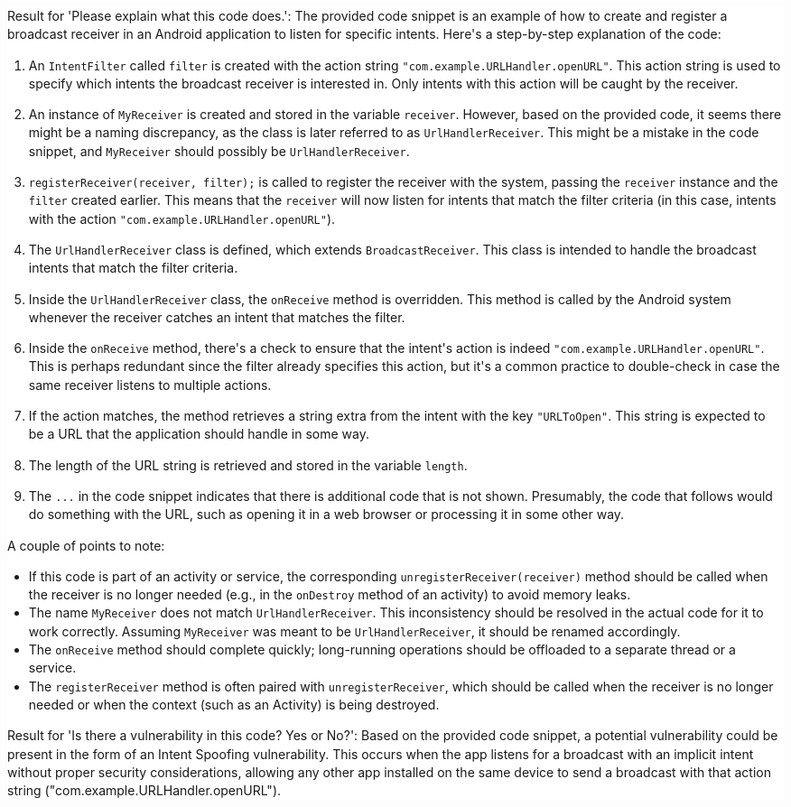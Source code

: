 Result for 'Please explain what this code does.':
The provided code snippet is an example of how to create and register a broadcast receiver in an Android application to listen for specific intents. Here's a step-by-step explanation of the code:

1. An `IntentFilter` called `filter` is created with the action string `"com.example.URLHandler.openURL"`. This action string is used to specify which intents the broadcast receiver is interested in. Only intents with this action will be caught by the receiver.

2. An instance of `MyReceiver` is created and stored in the variable `receiver`. However, based on the provided code, it seems there might be a naming discrepancy, as the class is later referred to as `UrlHandlerReceiver`. This might be a mistake in the code snippet, and `MyReceiver` should possibly be `UrlHandlerReceiver`.

3. `registerReceiver(receiver, filter);` is called to register the receiver with the system, passing the `receiver` instance and the `filter` created earlier. This means that the `receiver` will now listen for intents that match the filter criteria (in this case, intents with the action `"com.example.URLHandler.openURL"`).

4. The `UrlHandlerReceiver` class is defined, which extends `BroadcastReceiver`. This class is intended to handle the broadcast intents that match the filter criteria.

5. Inside the `UrlHandlerReceiver` class, the `onReceive` method is overridden. This method is called by the Android system whenever the receiver catches an intent that matches the filter.

6. Inside the `onReceive` method, there's a check to ensure that the intent's action is indeed `"com.example.URLHandler.openURL"`. This is perhaps redundant since the filter already specifies this action, but it's a common practice to double-check in case the same receiver listens to multiple actions.

7. If the action matches, the method retrieves a string extra from the intent with the key `"URLToOpen"`. This string is expected to be a URL that the application should handle in some way.

8. The length of the URL string is retrieved and stored in the variable `length`.

9. The `...` in the code snippet indicates that there is additional code that is not shown. Presumably, the code that follows would do something with the URL, such as opening it in a web browser or processing it in some other way.

A couple of points to note:
- If this code is part of an activity or service, the corresponding `unregisterReceiver(receiver)` method should be called when the receiver is no longer needed (e.g., in the `onDestroy` method of an activity) to avoid memory leaks.
- The name `MyReceiver` does not match `UrlHandlerReceiver`. This inconsistency should be resolved in the actual code for it to work correctly. Assuming `MyReceiver` was meant to be `UrlHandlerReceiver`, it should be renamed accordingly.
- The `onReceive` method should complete quickly; long-running operations should be offloaded to a separate thread or a service.
- The `registerReceiver` method is often paired with `unregisterReceiver`, which should be called when the receiver is no longer needed or when the context (such as an Activity) is being destroyed.

Result for 'Is there a vulnerability in this code? Yes or No?':
Based on the provided code snippet, a potential vulnerability could be present in the form of an Intent Spoofing vulnerability. This occurs when the app listens for a broadcast with an implicit intent without proper security considerations, allowing any other app installed on the same device to send a broadcast with that action string ("com.example.URLHandler.openURL").
